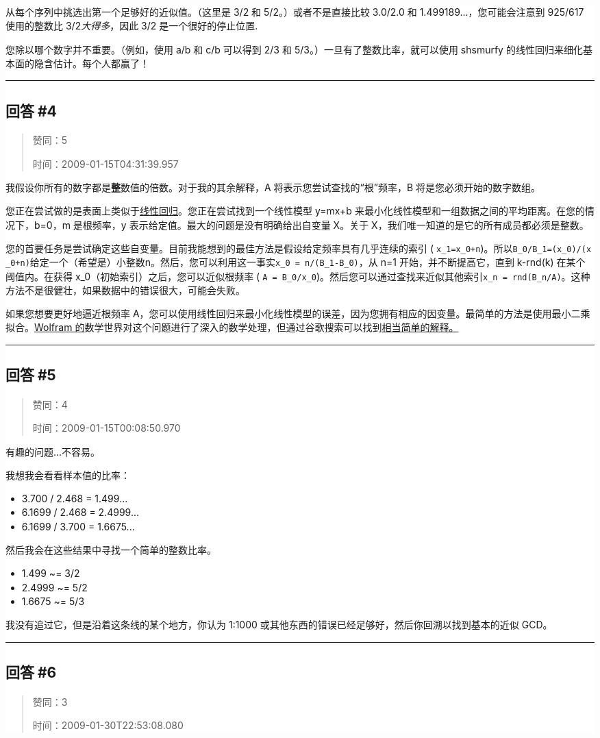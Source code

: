 从每个序列中挑选出第一个足够好的近似值。（这里是 3/2 和 5/2。）或者不是直接比较 3.0/2.0 和 1.499189...，您可能会注意到 925/617 使用的整数比 3/2*大得多*，因此 3/2 是一个很好的停止位置.

您除以哪个数字并不重要。（例如，使用 a/b 和 c/b 可以得到 2/3 和 5/3。）一旦有了整数比率，就可以使用 shsmurfy 的线性回归来细化基本面的隐含估计。每个人都赢了！

* * *

## 回答 #4

> 赞同：5
> 
> 时间：2009-01-15T04:31:39.957

我假设你所有的数字都是**整**数值的倍数。对于我的其余解释，A 将表示您尝试查找的“根”频率，B 将是您必须开始的数字数组。

您正在尝试做的是表面上类似于[线性回归](http://en.wikipedia.org/wiki/Linear_regression)。您正在尝试找到一个线性模型 y=mx+b 来最小化线性模型和一组数据之间的平均距离。在您的情况下，b=0，m 是根频率，y 表示给定值。最大的问题是没有明确给出自变量 X。关于 X，我们唯一知道的是它的所有成员都必须是整数。

您的首要任务是尝试确定这些自变量。目前我能想到的最佳方法是假设给定频率具有几乎连续的索引 ( `x_1=x_0+n`)。所以`B_0/B_1=(x_0)/(x_0+n)`给定一个（希望是）小整数n。然后，您可以利用这一事实`x_0 = n/(B_1-B_0)`，从 n=1 开始，并不断提高它，直到 k-rnd(k) 在某个阈值内。在获得 x_0（初始索引）之后，您可以近似根频率 ( `A = B_0/x_0`)。然后您可以通过查找来近似其他索引`x_n = rnd(B_n/A)`。这种方法不是很健壮，如果数据中的错误很大，可能会失败。

如果您想要更好地逼近根频率 A，您可以使用线性回归来最小化线性模型的误差，因为您拥有相应的因变量。最简单的方法是使用最小二乘拟合。[Wolfram 的](http://mathworld.wolfram.com/LeastSquaresFitting.html)数学世界对这个问题进行了深入的数学处理，但通过谷歌搜索可以找到[相当简单的解释。](http://www.physics.csbsju.edu/stats/least_squares.html)

* * *

## 回答 #5

> 赞同：4
> 
> 时间：2009-01-15T00:08:50.970

有趣的问题...不容易。

我想我会看看样本值的比率：

*   3.700 / 2.468 = 1.499...
*   6.1699 / 2.468 = 2.4999...
*   6.1699 / 3.700 = 1.6675...

然后我会在这些结果中寻找一个简单的整数比率。

*   1.499 ~= 3/2
*   2.4999 ~= 5/2
*   1.6675 ~= 5/3

我没有追过它，但是沿着这条线的某个地方，你认为 1:1000 或其他东西的错误已经足够好，然后你回溯以找到基本的近似 GCD。

* * *

## 回答 #6

> 赞同：3
> 
> 时间：2009-01-30T22:53:08.080
